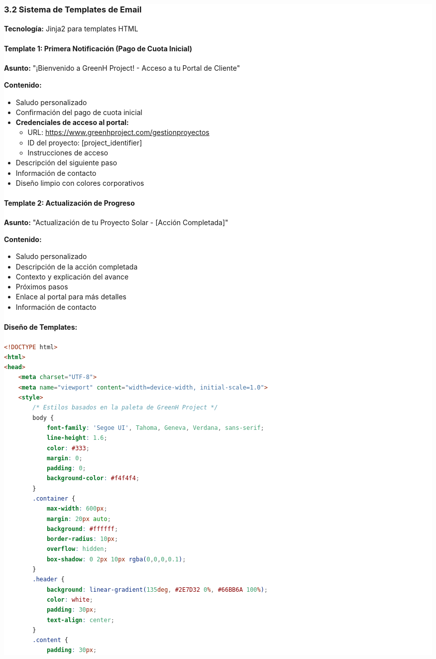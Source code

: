 ### 3.2 Sistema de Templates de Email

**Tecnología:** Jinja2 para templates HTML

#### Template 1: Primera Notificación (Pago de Cuota Inicial)

**Asunto:** "¡Bienvenido a GreenH Project! - Acceso a tu Portal de Cliente"

**Contenido:**
- Saludo personalizado
- Confirmación del pago de cuota inicial
- **Credenciales de acceso al portal:**
  - URL: https://www.greenhproject.com/gestionproyectos
  - ID del proyecto: [project_identifier]
  - Instrucciones de acceso
- Descripción del siguiente paso
- Información de contacto
- Diseño limpio con colores corporativos

#### Template 2: Actualización de Progreso

**Asunto:** "Actualización de tu Proyecto Solar - [Acción Completada]"

**Contenido:**
- Saludo personalizado
- Descripción de la acción completada
- Contexto y explicación del avance
- Próximos pasos
- Enlace al portal para más detalles
- Información de contacto

#### Diseño de Templates:

```html
<!DOCTYPE html>
<html>
<head>
    <meta charset="UTF-8">
    <meta name="viewport" content="width=device-width, initial-scale=1.0">
    <style>
        /* Estilos basados en la paleta de GreenH Project */
        body {
            font-family: 'Segoe UI', Tahoma, Geneva, Verdana, sans-serif;
            line-height: 1.6;
            color: #333;
            margin: 0;
            padding: 0;
            background-color: #f4f4f4;
        }
        .container {
            max-width: 600px;
            margin: 20px auto;
            background: #ffffff;
            border-radius: 10px;
            overflow: hidden;
            box-shadow: 0 2px 10px rgba(0,0,0,0.1);
        }
        .header {
            background: linear-gradient(135deg, #2E7D32 0%, #66BB6A 100%);
            color: white;
            padding: 30px;
            text-align: center;
        }
        .content {
            padding: 30px;
```